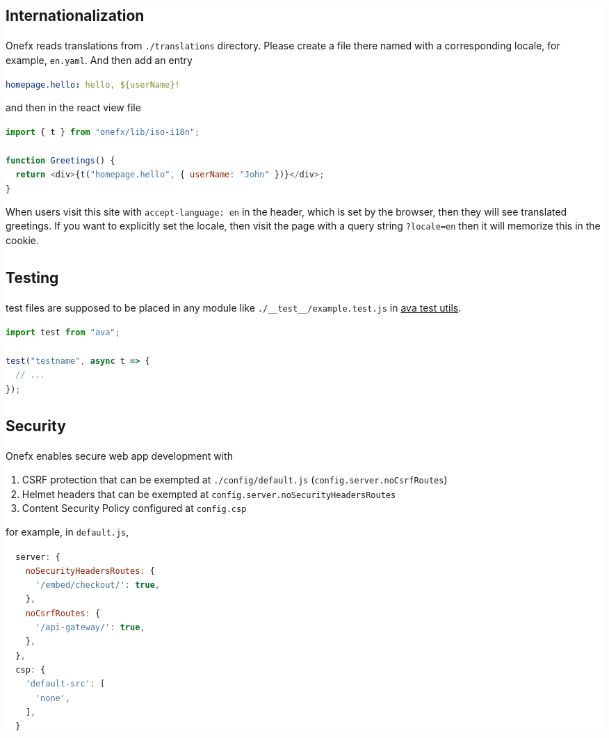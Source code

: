## Internationalization

Onefx reads translations from `./translations` directory. Please create a file there named with a corresponding locale, for example, `en.yaml`. And then add an entry

```yaml
homepage.hello: hello, ${userName}!
```

and then in the react view file

```js
import { t } from "onefx/lib/iso-i18n";

function Greetings() {
  return <div>{t("homepage.hello", { userName: "John" })}</div>;
}
```

When users visit this site with `accept-language: en` in the header, which is set by the browser, then they will see translated greetings. If you want to explicitly set the locale, then visit the page with a query string `?locale=en` then it will memorize this in the cookie.

## Testing

test files are supposed to be placed in any module like `./__test__/example.test.js` in [ava test utils](https://github.com/avajs/ava/tree/master/docs).

```js
import test from "ava";

test("testname", async t => {
  // ...
});
```

## Security

Onefx enables secure web app development with

1. CSRF protection that can be exempted at `./config/default.js` (`config.server.noCsrfRoutes`)
2. Helmet headers that can be exempted at `config.server.noSecurityHeadersRoutes`
3. Content Security Policy configured at `config.csp`

for example, in `default.js`,

```js
  server: {
    noSecurityHeadersRoutes: {
      '/embed/checkout/': true,
    },
    noCsrfRoutes: {
      '/api-gateway/': true,
    },
  },
  csp: {
    'default-src': [
      'none',
    ],
  }
```
